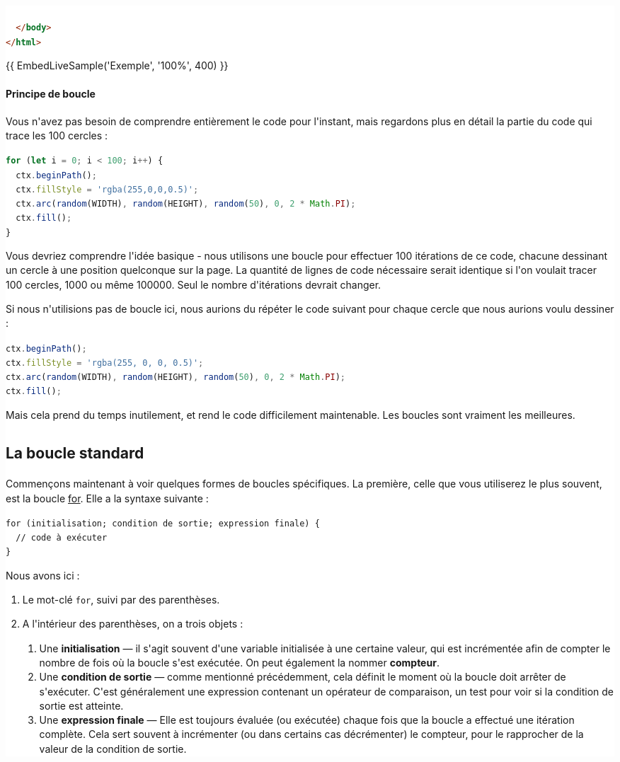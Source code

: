 ```html hidden

  </body>
</html>
```

{{ EmbedLiveSample('Exemple', '100%', 400) }}

#### Principe de boucle

Vous n'avez pas besoin de comprendre entièrement le code pour l'instant, mais regardons plus en détail la partie du code qui trace les 100 cercles :

```js
for (let i = 0; i < 100; i++) {
  ctx.beginPath();
  ctx.fillStyle = 'rgba(255,0,0,0.5)';
  ctx.arc(random(WIDTH), random(HEIGHT), random(50), 0, 2 * Math.PI);
  ctx.fill();
}
```

Vous devriez comprendre l'idée basique - nous utilisons une boucle pour effectuer 100 itérations de ce code, chacune dessinant un cercle à une position quelconque sur la page. La quantité de lignes de code nécessaire serait identique si l'on voulait tracer 100 cercles, 1000 ou même 100000. Seul le nombre d'itérations devrait changer.

Si nous n'utilisions pas de boucle ici, nous aurions du répéter le code suivant pour chaque cercle que nous aurions voulu dessiner :

```js
ctx.beginPath();
ctx.fillStyle = 'rgba(255, 0, 0, 0.5)';
ctx.arc(random(WIDTH), random(HEIGHT), random(50), 0, 2 * Math.PI);
ctx.fill();
```

Mais cela prend du temps inutilement, et rend le code difficilement maintenable. Les boucles sont vraiment les meilleures.

## La boucle standard

Commençons maintenant à voir quelques formes de boucles spécifiques. La première, celle que vous utiliserez le plus souvent, est la boucle [for](/fr/docs/Web/JavaScript/Reference/Instructions/for). Elle a la syntaxe suivante :

    for (initialisation; condition de sortie; expression finale) {
      // code à exécuter
    }

Nous avons ici :

1.  Le mot-clé `for`, suivi par des parenthèses.
2.  A l'intérieur des parenthèses, on a trois objets :

    1.  Une **initialisation** — il s'agit souvent d'une variable initialisée à une certaine valeur, qui est incrémentée afin de compter le nombre de fois où la boucle s'est exécutée. On peut également la nommer **compteur**.
    2.  Une **condition de sortie** — comme mentionné précédemment, cela définit le moment où la boucle doit arrêter de s'exécuter. C'est généralement une expression contenant un opérateur de comparaison, un test pour voir si la condition de sortie est atteinte.
    3.  Une **expression finale** — Elle est toujours évaluée (ou exécutée) chaque fois que la boucle a effectué une itération complète. Cela sert souvent à incrémenter (ou dans certains cas décrémenter) le compteur, pour le rapprocher de la valeur de la condition de sortie.
